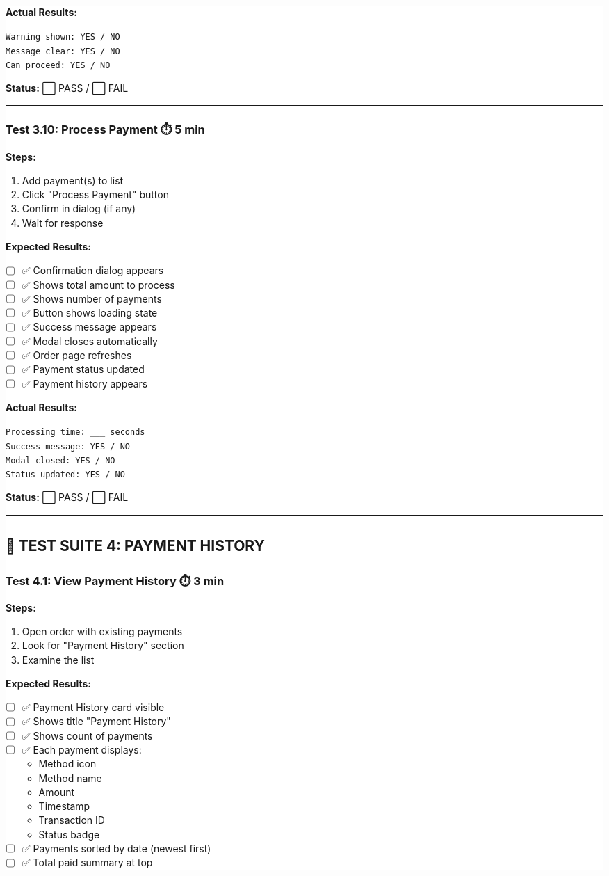 **Actual Results:**
```
Warning shown: YES / NO
Message clear: YES / NO
Can proceed: YES / NO
```

**Status:** ⬜ PASS / ⬜ FAIL

---

### Test 3.10: Process Payment ⏱️ 5 min

**Steps:**
1. Add payment(s) to list
2. Click "Process Payment" button
3. Confirm in dialog (if any)
4. Wait for response

**Expected Results:**
- [ ] ✅ Confirmation dialog appears
- [ ] ✅ Shows total amount to process
- [ ] ✅ Shows number of payments
- [ ] ✅ Button shows loading state
- [ ] ✅ Success message appears
- [ ] ✅ Modal closes automatically
- [ ] ✅ Order page refreshes
- [ ] ✅ Payment status updated
- [ ] ✅ Payment history appears

**Actual Results:**
```
Processing time: ___ seconds
Success message: YES / NO
Modal closed: YES / NO
Status updated: YES / NO
```

**Status:** ⬜ PASS / ⬜ FAIL

---

## 🧪 TEST SUITE 4: PAYMENT HISTORY

### Test 4.1: View Payment History ⏱️ 3 min

**Steps:**
1. Open order with existing payments
2. Look for "Payment History" section
3. Examine the list

**Expected Results:**
- [ ] ✅ Payment History card visible
- [ ] ✅ Shows title "Payment History"
- [ ] ✅ Shows count of payments
- [ ] ✅ Each payment displays:
  - Method icon
  - Method name
  - Amount
  - Timestamp
  - Transaction ID
  - Status badge
- [ ] ✅ Payments sorted by date (newest first)
- [ ] ✅ Total paid summary at top
